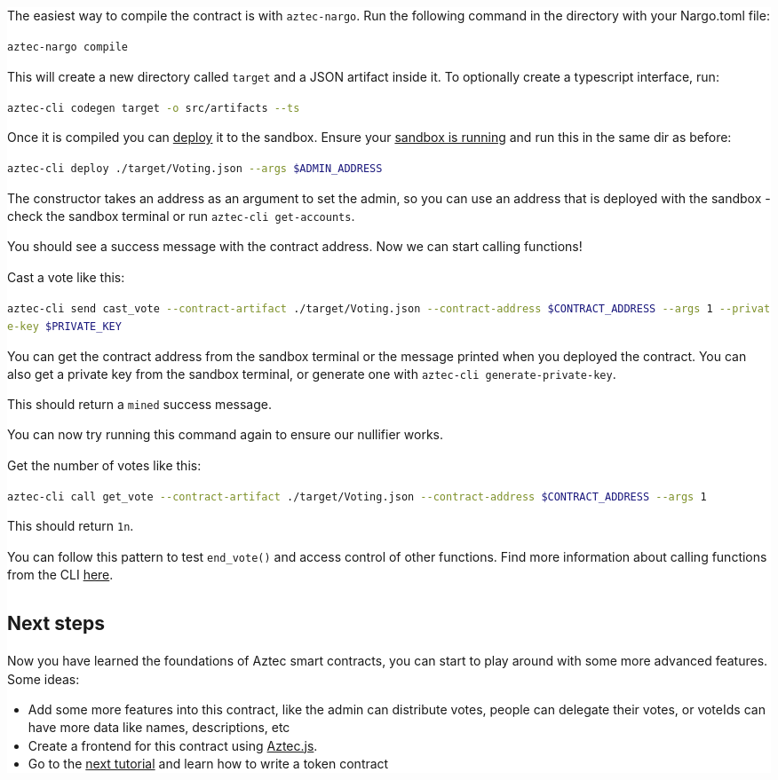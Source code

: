 The easiest way to compile the contract is with `aztec-nargo`. Run the following command in the directory with your Nargo.toml file:

```bash
aztec-nargo compile
```

This will create a new directory called `target` and a JSON artifact inside it. To optionally create a typescript interface, run:

```bash
aztec-cli codegen target -o src/artifacts --ts
```

Once it is compiled you can [deploy](../contracts/deploying.md) it to the sandbox. Ensure your [sandbox is running](../sandbox/references/sandbox-reference.md) and run this in the same dir as before:

```bash
aztec-cli deploy ./target/Voting.json --args $ADMIN_ADDRESS
```

The constructor takes an address as an argument to set the admin, so you can use an address that is deployed with the sandbox - check the sandbox terminal or run `aztec-cli get-accounts`.

You should see a success message with the contract address. Now we can start calling functions!

Cast a vote like this:

```bash
aztec-cli send cast_vote --contract-artifact ./target/Voting.json --contract-address $CONTRACT_ADDRESS --args 1 --private-key $PRIVATE_KEY
```

You can get the contract address from the sandbox terminal or the message printed when you deployed the contract. You can also get a private key from the sandbox terminal, or generate one with `aztec-cli generate-private-key`.

This should return a `mined` success message.

You can now try running this command again to ensure our nullifier works.

Get the number of votes like this:

```bash
aztec-cli call get_vote --contract-artifact ./target/Voting.json --contract-address $CONTRACT_ADDRESS --args 1
```

This should return `1n`.

You can follow this pattern to test `end_vote()` and access control of other functions. Find more information about calling functions from the CLI [here](../sandbox/references/cli-commands.md).

## Next steps

Now you have learned the foundations of Aztec smart contracts, you can start to play around with some more advanced features. Some ideas:

- Add some more features into this contract, like the admin can distribute votes, people can delegate their votes, or voteIds can have more data like names, descriptions, etc
- Create a frontend for this contract using [Aztec.js](../aztecjs/main.md).
- Go to the [next tutorial](writing_token_contract.md) and learn how to write a token contract
